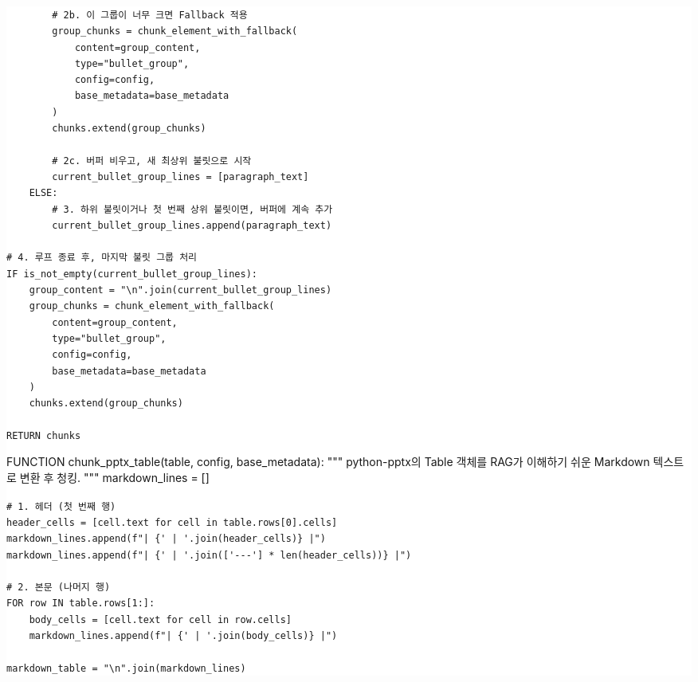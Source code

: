             # 2b. 이 그룹이 너무 크면 Fallback 적용
            group_chunks = chunk_element_with_fallback(
                content=group_content,
                type="bullet_group",
                config=config,
                base_metadata=base_metadata
            )
            chunks.extend(group_chunks)
            
            # 2c. 버퍼 비우고, 새 최상위 불릿으로 시작
            current_bullet_group_lines = [paragraph_text]
        ELSE:
            # 3. 하위 불릿이거나 첫 번째 상위 불릿이면, 버퍼에 계속 추가
            current_bullet_group_lines.append(paragraph_text)
            
    # 4. 루프 종료 후, 마지막 불릿 그룹 처리
    IF is_not_empty(current_bullet_group_lines):
        group_content = "\n".join(current_bullet_group_lines)
        group_chunks = chunk_element_with_fallback(
            content=group_content,
            type="bullet_group",
            config=config,
            base_metadata=base_metadata
        )
        chunks.extend(group_chunks)
        
    RETURN chunks

FUNCTION chunk_pptx_table(table, config, base_metadata):
    """
    python-pptx의 Table 객체를 RAG가 이해하기 쉬운 Markdown 텍스트로 변환 후 청킹.
    """
    markdown_lines = []
    
    # 1. 헤더 (첫 번째 행)
    header_cells = [cell.text for cell in table.rows[0].cells]
    markdown_lines.append(f"| {' | '.join(header_cells)} |")
    markdown_lines.append(f"| {' | '.join(['---'] * len(header_cells))} |")
    
    # 2. 본문 (나머지 행)
    FOR row IN table.rows[1:]:
        body_cells = [cell.text for cell in row.cells]
        markdown_lines.append(f"| {' | '.join(body_cells)} |")
        
    markdown_table = "\n".join(markdown_lines)
    